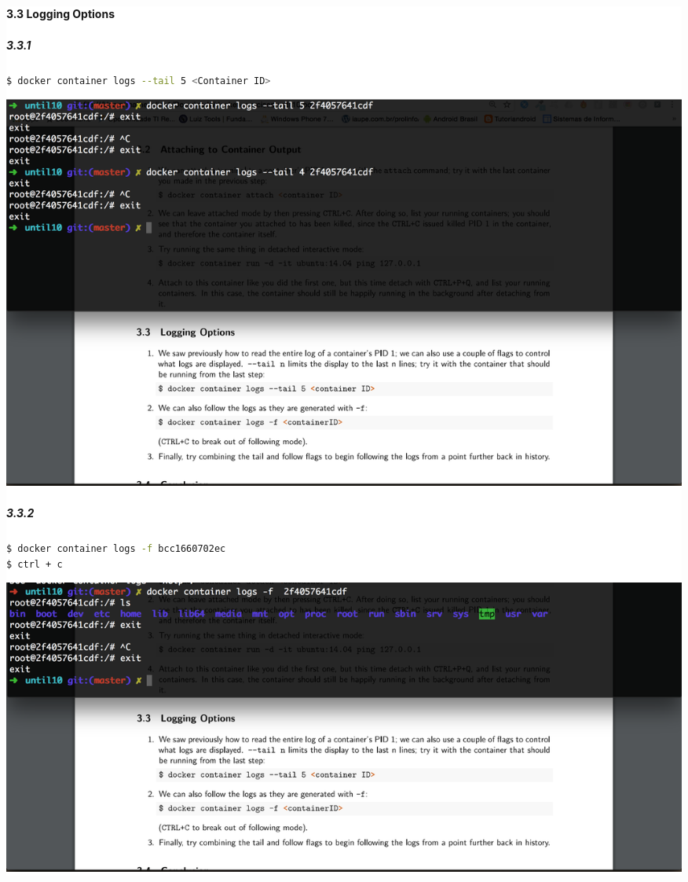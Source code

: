 
#### 3.3 Logging Options
##### 3.3.1
```bash
$ docker container logs --tail 5 <Container ID>
```
![docker container logs --tail ](./3/3.3/3.3.1.png)

##### 3.3.2
```bash
$ docker container logs -f bcc1660702ec
$ ctrl + c
```
![docker container logs --tail ](./3/3.3/3.3.2.png)
